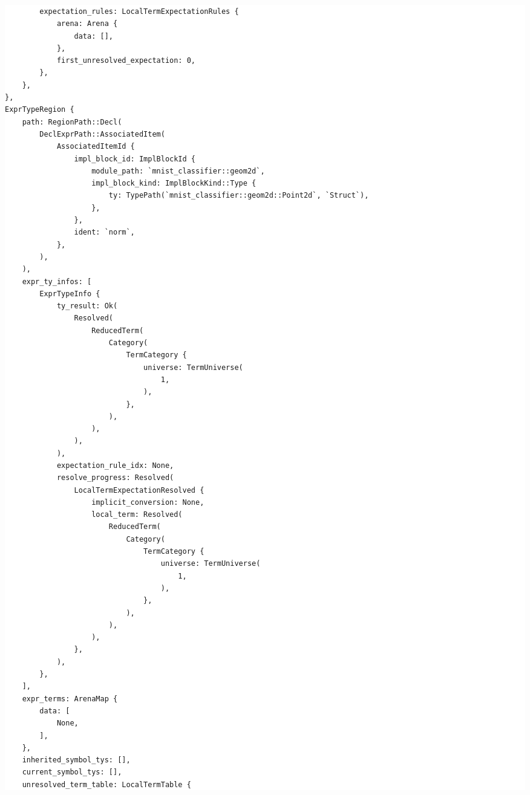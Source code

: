             expectation_rules: LocalTermExpectationRules {
                arena: Arena {
                    data: [],
                },
                first_unresolved_expectation: 0,
            },
        },
    },
    ExprTypeRegion {
        path: RegionPath::Decl(
            DeclExprPath::AssociatedItem(
                AssociatedItemId {
                    impl_block_id: ImplBlockId {
                        module_path: `mnist_classifier::geom2d`,
                        impl_block_kind: ImplBlockKind::Type {
                            ty: TypePath(`mnist_classifier::geom2d::Point2d`, `Struct`),
                        },
                    },
                    ident: `norm`,
                },
            ),
        ),
        expr_ty_infos: [
            ExprTypeInfo {
                ty_result: Ok(
                    Resolved(
                        ReducedTerm(
                            Category(
                                TermCategory {
                                    universe: TermUniverse(
                                        1,
                                    ),
                                },
                            ),
                        ),
                    ),
                ),
                expectation_rule_idx: None,
                resolve_progress: Resolved(
                    LocalTermExpectationResolved {
                        implicit_conversion: None,
                        local_term: Resolved(
                            ReducedTerm(
                                Category(
                                    TermCategory {
                                        universe: TermUniverse(
                                            1,
                                        ),
                                    },
                                ),
                            ),
                        ),
                    },
                ),
            },
        ],
        expr_terms: ArenaMap {
            data: [
                None,
            ],
        },
        inherited_symbol_tys: [],
        current_symbol_tys: [],
        unresolved_term_table: LocalTermTable {